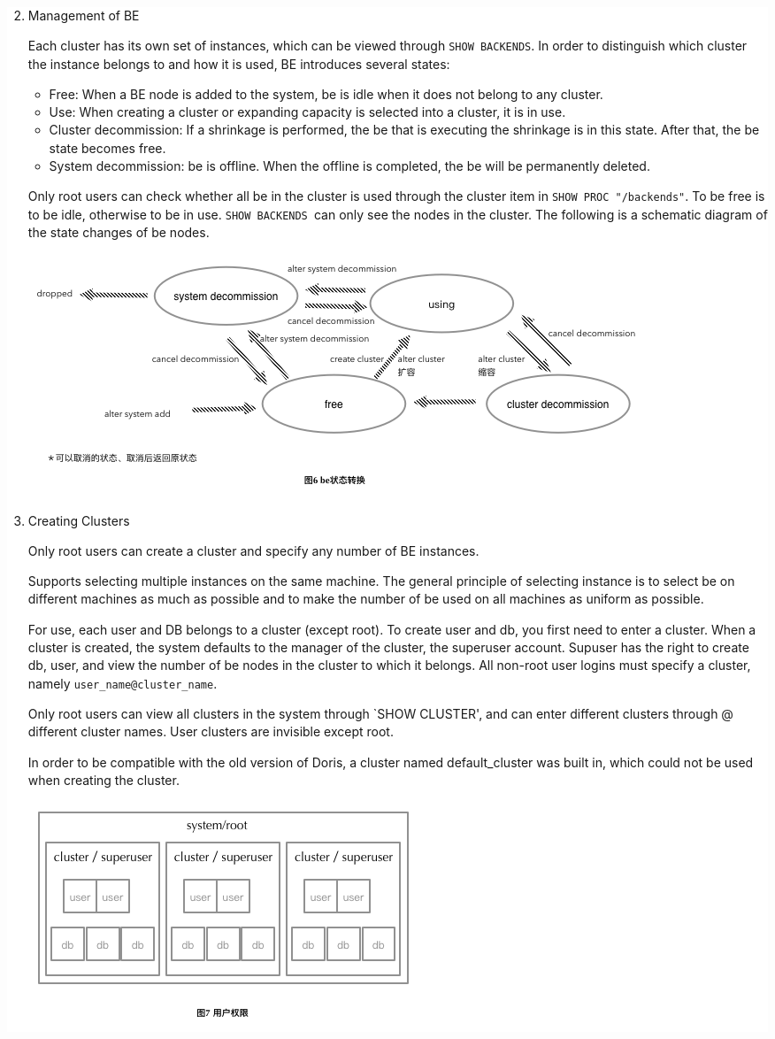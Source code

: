 2. Management of BE

	Each cluster has its own set of instances, which can be viewed through `SHOW BACKENDS`. In order to distinguish which cluster the instance belongs to and how it is used, BE introduces several states:

	- Free: When a BE node is added to the system, be is idle when it does not belong to any cluster.
	- Use: When creating a cluster or expanding capacity is selected into a cluster, it is in use.
	- Cluster decommission: If a shrinkage is performed, the be that is executing the shrinkage is in this state. After that, the be state becomes free.
	- System decommission: be is offline. When the offline is completed, the be will be permanently deleted.

	Only root users can check whether all be in the cluster is used through the cluster item in `SHOW PROC "/backends"`. To be free is to be idle, otherwise to be in use. `SHOW BACKENDS `can only see the nodes in the cluster. The following is a schematic diagram of the state changes of be nodes.

	![](../../../../resources/images/backend_state.png)

3. Creating Clusters

	Only root users can create a cluster and specify any number of BE instances.

	Supports selecting multiple instances on the same machine. The general principle of selecting instance is to select be on different machines as much as possible and to make the number of be used on all machines as uniform as possible.

	For use, each user and DB belongs to a cluster (except root). To create user and db, you first need to enter a cluster. When a cluster is created, the system defaults to the manager of the cluster, the superuser account. Supuser has the right to create db, user, and view the number of be nodes in the cluster to which it belongs. All non-root user logins must specify a cluster, namely `user_name@cluster_name`.

	Only root users can view all clusters in the system through `SHOW CLUSTER', and can enter different clusters through @ different cluster names. User clusters are invisible except root.

	In order to be compatible with the old version of Doris, a cluster named default_cluster was built in, which could not be used when creating the cluster.

	![](../../../../resources/images/user_authority.png)
